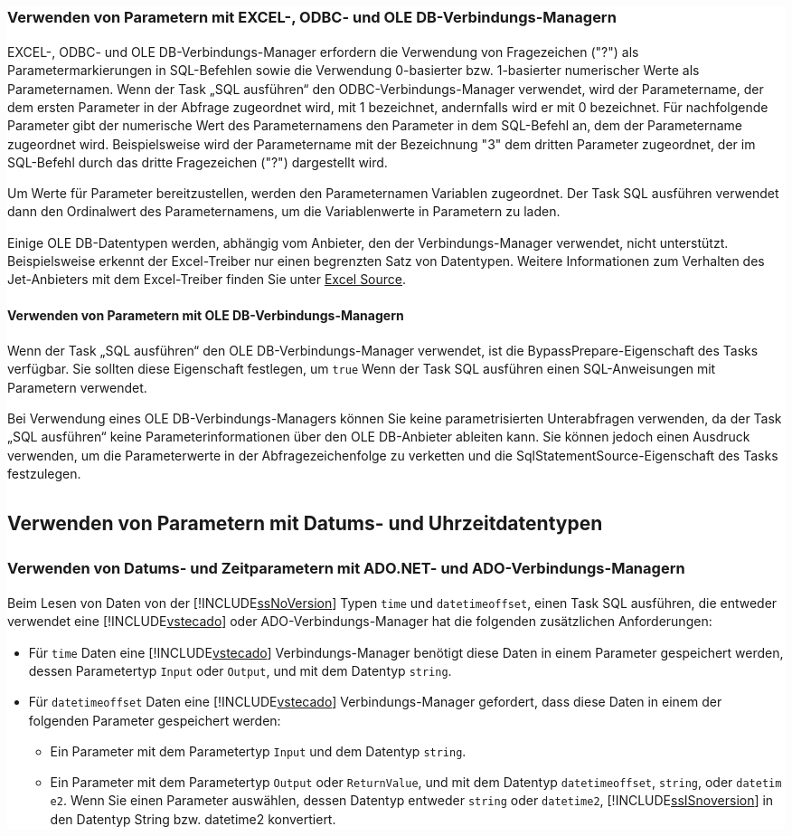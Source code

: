 ### <a name="using-parameters-with-excel-odbc-and-ole-db-connection-managers"></a>Verwenden von Parametern mit EXCEL-, ODBC- und OLE DB-Verbindungs-Managern  
 EXCEL-, ODBC- und OLE DB-Verbindungs-Manager erfordern die Verwendung von Fragezeichen ("?") als Parametermarkierungen in SQL-Befehlen sowie die Verwendung 0-basierter bzw. 1-basierter numerischer Werte als Parameternamen. Wenn der Task „SQL ausführen“ den ODBC-Verbindungs-Manager verwendet, wird der Parametername, der dem ersten Parameter in der Abfrage zugeordnet wird, mit 1 bezeichnet, andernfalls wird er mit 0 bezeichnet. Für nachfolgende Parameter gibt der numerische Wert des Parameternamens den Parameter in dem SQL-Befehl an, dem der Parametername zugeordnet wird. Beispielsweise wird der Parametername mit der Bezeichnung "3" dem dritten Parameter zugeordnet, der im SQL-Befehl durch das dritte Fragezeichen ("?") dargestellt wird.  
  
 Um Werte für Parameter bereitzustellen, werden den Parameternamen Variablen zugeordnet. Der Task SQL ausführen verwendet dann den Ordinalwert des Parameternamens, um die Variablenwerte in Parametern zu laden.  
  
 Einige OLE DB-Datentypen werden, abhängig vom Anbieter, den der Verbindungs-Manager verwendet, nicht unterstützt. Beispielsweise erkennt der Excel-Treiber nur einen begrenzten Satz von Datentypen. Weitere Informationen zum Verhalten des Jet-Anbieters mit dem Excel-Treiber finden Sie unter [Excel Source](data-flow/excel-source.md).  
  
#### <a name="using-parameters-with-ole-db-connection-managers"></a>Verwenden von Parametern mit OLE DB-Verbindungs-Managern  
 Wenn der Task „SQL ausführen“ den OLE DB-Verbindungs-Manager verwendet, ist die BypassPrepare-Eigenschaft des Tasks verfügbar. Sie sollten diese Eigenschaft festlegen, um `true` Wenn der Task SQL ausführen einen SQL-Anweisungen mit Parametern verwendet.  
  
 Bei Verwendung eines OLE DB-Verbindungs-Managers können Sie keine parametrisierten Unterabfragen verwenden, da der Task „SQL ausführen“ keine Parameterinformationen über den OLE DB-Anbieter ableiten kann. Sie können jedoch einen Ausdruck verwenden, um die Parameterwerte in der Abfragezeichenfolge zu verketten und die SqlStatementSource-Eigenschaft des Tasks festzulegen.  
  
##  <a name="Date_and_time_data_types"></a> Verwenden von Parametern mit Datums- und Uhrzeitdatentypen  
  
### <a name="using-date-and-time-parameters-with-adonet-and-ado-connection-managers"></a>Verwenden von Datums- und Zeitparametern mit ADO.NET- und ADO-Verbindungs-Managern  
 Beim Lesen von Daten von der [!INCLUDE[ssNoVersion](../includes/ssnoversion-md.md)] Typen `time` und `datetimeoffset`, einen Task SQL ausführen, die entweder verwendet eine [!INCLUDE[vstecado](../includes/vstecado-md.md)] oder ADO-Verbindungs-Manager hat die folgenden zusätzlichen Anforderungen:  
  
-   Für `time` Daten eine [!INCLUDE[vstecado](../includes/vstecado-md.md)] Verbindungs-Manager benötigt diese Daten in einem Parameter gespeichert werden, dessen Parametertyp `Input` oder `Output`, und mit dem Datentyp `string`.  
  
-   Für `datetimeoffset` Daten eine [!INCLUDE[vstecado](../includes/vstecado-md.md)] Verbindungs-Manager gefordert, dass diese Daten in einem der folgenden Parameter gespeichert werden:  
  
    -   Ein Parameter mit dem Parametertyp `Input` und dem Datentyp `string`.  
  
    -   Ein Parameter mit dem Parametertyp `Output` oder `ReturnValue`, und mit dem Datentyp `datetimeoffset`, `string`, oder `datetime2`. Wenn Sie einen Parameter auswählen, dessen Datentyp entweder `string` oder `datetime2`, [!INCLUDE[ssISnoversion](../includes/ssisnoversion-md.md)] in den Datentyp String bzw. datetime2 konvertiert.  
  